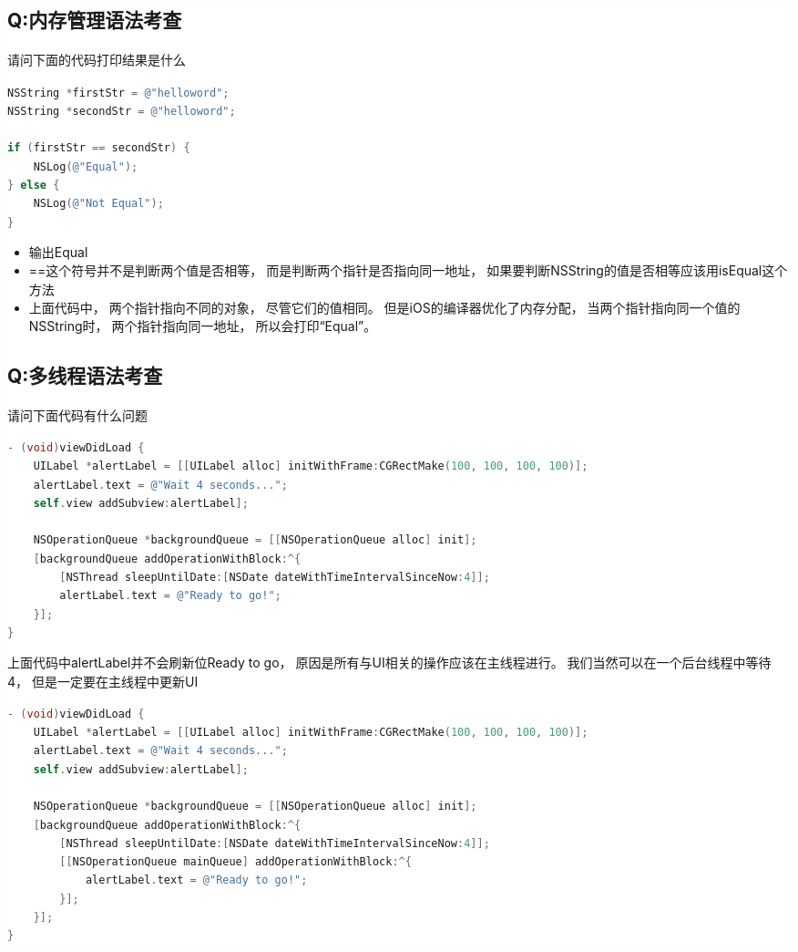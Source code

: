 ## Q:内存管理语法考查

请问下面的代码打印结果是什么

```objective-c
NSString *firstStr = @"helloword";
NSString *secondStr = @"helloword";

if (firstStr == secondStr) {
    NSLog(@"Equal");
} else {
    NSLog(@"Not Equal");
}
```

- 输出Equal
- ==这个符号并不是判断两个值是否相等， 而是判断两个指针是否指向同一地址， 如果要判断NSString的值是否相等应该用isEqual这个方法
- 上面代码中， 两个指针指向不同的对象， 尽管它们的值相同。 但是iOS的编译器优化了内存分配， 当两个指针指向同一个值的NSString时， 两个指针指向同一地址， 所以会打印“Equal”。

## Q:多线程语法考查

请问下面代码有什么问题

```objective-c
- (void)viewDidLoad {
    UILabel *alertLabel = [[UILabel alloc] initWithFrame:CGRectMake(100, 100, 100, 100)];
    alertLabel.text = @"Wait 4 seconds...";
    self.view addSubview:alertLabel];
    
    NSOperationQueue *backgroundQueue = [[NSOperationQueue alloc] init];
    [backgroundQueue addOperationWithBlock:^{
     	[NSThread sleepUntilDate:[NSDate dateWithTimeIntervalSinceNow:4]];
        alertLabel.text = @"Ready to go!";
    }];
}
```

上面代码中alertLabel并不会刷新位Ready to go， 原因是所有与UI相关的操作应该在主线程进行。 我们当然可以在一个后台线程中等待4， 但是一定要在主线程中更新UI

```objective-c
- (void)viewDidLoad {
    UILabel *alertLabel = [[UILabel alloc] initWithFrame:CGRectMake(100, 100, 100, 100)];
    alertLabel.text = @"Wait 4 seconds...";
    self.view addSubview:alertLabel];
    
    NSOperationQueue *backgroundQueue = [[NSOperationQueue alloc] init];
    [backgroundQueue addOperationWithBlock:^{
     	[NSThread sleepUntilDate:[NSDate dateWithTimeIntervalSinceNow:4]];
     	[[NSOperationQueue mainQueue] addOperationWithBlock:^{
        	alertLabel.text = @"Ready to go!";
     	}];
    }];
}
```

